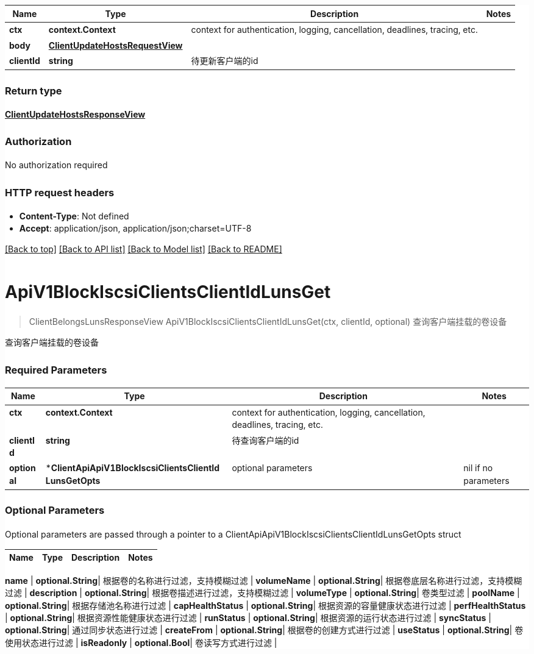 Name | Type | Description  | Notes
------------- | ------------- | ------------- | -------------
 **ctx** | **context.Context** | context for authentication, logging, cancellation, deadlines, tracing, etc.
  **body** | [**ClientUpdateHostsRequestView**](ClientUpdateHostsRequestView.md)|  | 
  **clientId** | **string**| 待更新客户端的id | 

### Return type

[**ClientUpdateHostsResponseView**](ClientUpdateHostsResponseView.md)

### Authorization

No authorization required

### HTTP request headers

 - **Content-Type**: Not defined
 - **Accept**: application/json, application/json;charset=UTF-8

[[Back to top]](#) [[Back to API list]](../README.md#documentation-for-api-endpoints) [[Back to Model list]](../README.md#documentation-for-models) [[Back to README]](../README.md)

# **ApiV1BlockIscsiClientsClientIdLunsGet**
> ClientBelongsLunsResponseView ApiV1BlockIscsiClientsClientIdLunsGet(ctx, clientId, optional)
查询客户端挂载的卷设备

查询客户端挂载的卷设备

### Required Parameters

Name | Type | Description  | Notes
------------- | ------------- | ------------- | -------------
 **ctx** | **context.Context** | context for authentication, logging, cancellation, deadlines, tracing, etc.
  **clientId** | **string**| 待查询客户端的id | 
 **optional** | ***ClientApiApiV1BlockIscsiClientsClientIdLunsGetOpts** | optional parameters | nil if no parameters

### Optional Parameters
Optional parameters are passed through a pointer to a ClientApiApiV1BlockIscsiClientsClientIdLunsGetOpts struct

Name | Type | Description  | Notes
------------- | ------------- | ------------- | -------------

 **name** | **optional.String**| 根据卷的名称进行过滤，支持模糊过滤 | 
 **volumeName** | **optional.String**| 根据卷底层名称进行过滤，支持模糊过滤 | 
 **description** | **optional.String**| 根据卷描述进行过滤，支持模糊过滤 | 
 **volumeType** | **optional.String**| 卷类型过滤 | 
 **poolName** | **optional.String**| 根据存储池名称进行过滤 | 
 **capHealthStatus** | **optional.String**| 根据资源的容量健康状态进行过滤 | 
 **perfHealthStatus** | **optional.String**| 根据资源性能健康状态进行过滤 | 
 **runStatus** | **optional.String**| 根据资源的运行状态进行过滤 | 
 **syncStatus** | **optional.String**| 通过同步状态进行过滤 | 
 **createFrom** | **optional.String**| 根据卷的创建方式进行过滤 | 
 **useStatus** | **optional.String**| 卷使用状态进行过滤 | 
 **isReadonly** | **optional.Bool**| 卷读写方式进行过滤 | 
